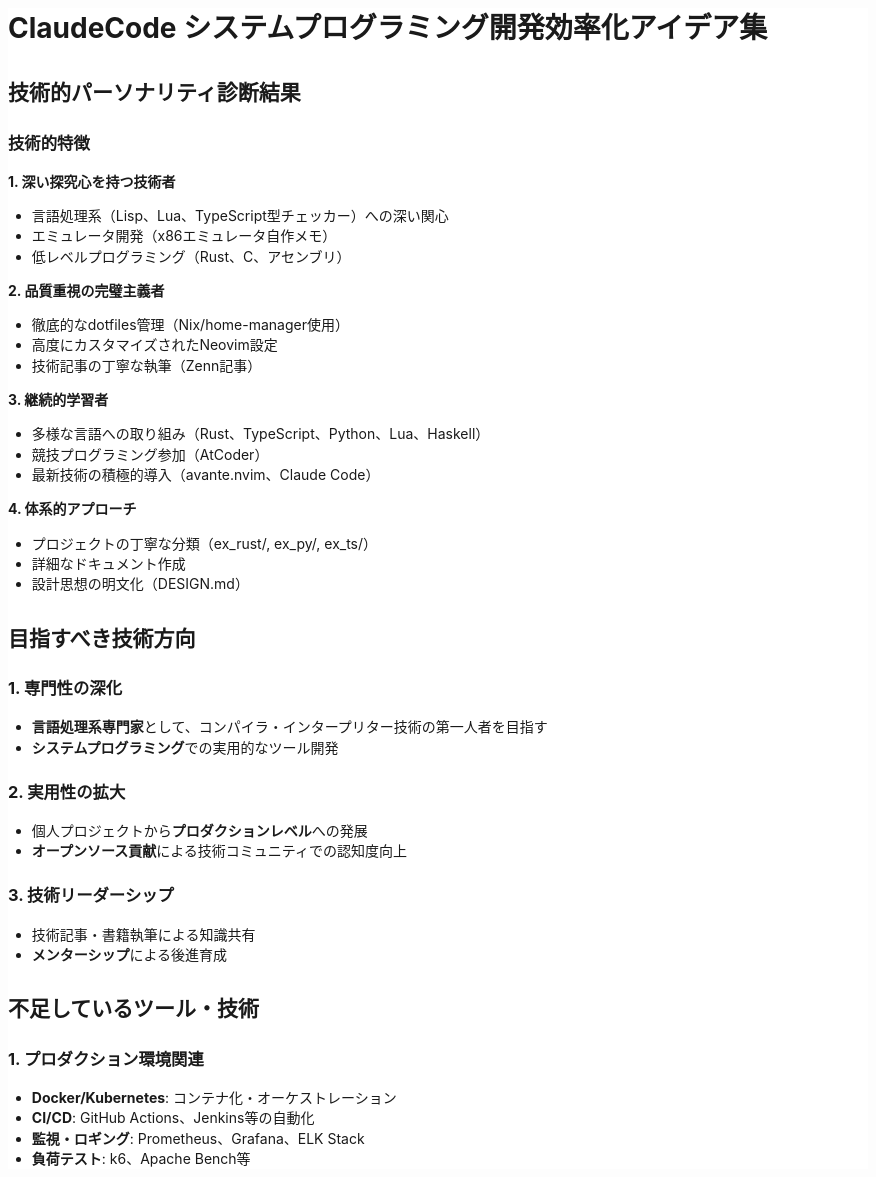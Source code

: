 # ClaudeCode システムプログラミング開発効率化アイデア集

## 技術的パーソナリティ診断結果

### 技術的特徴

**1. 深い探究心を持つ技術者**
- 言語処理系（Lisp、Lua、TypeScript型チェッカー）への深い関心
- エミュレータ開発（x86エミュレータ自作メモ）
- 低レベルプログラミング（Rust、C、アセンブリ）

**2. 品質重視の完璧主義者**
- 徹底的なdotfiles管理（Nix/home-manager使用）
- 高度にカスタマイズされたNeovim設定
- 技術記事の丁寧な執筆（Zenn記事）

**3. 継続的学習者**
- 多様な言語への取り組み（Rust、TypeScript、Python、Lua、Haskell）
- 競技プログラミング参加（AtCoder）
- 最新技術の積極的導入（avante.nvim、Claude Code）

**4. 体系的アプローチ**
- プロジェクトの丁寧な分類（ex_rust/, ex_py/, ex_ts/）
- 詳細なドキュメント作成
- 設計思想の明文化（DESIGN.md）

## 目指すべき技術方向

### 1. 専門性の深化
- **言語処理系専門家**として、コンパイラ・インタープリター技術の第一人者を目指す
- **システムプログラミング**での実用的なツール開発

### 2. 実用性の拡大
- 個人プロジェクトから**プロダクションレベル**への発展
- **オープンソース貢献**による技術コミュニティでの認知度向上

### 3. 技術リーダーシップ
- 技術記事・書籍執筆による知識共有
- **メンターシップ**による後進育成

## 不足しているツール・技術

### 1. プロダクション環境関連
- **Docker/Kubernetes**: コンテナ化・オーケストレーション
- **CI/CD**: GitHub Actions、Jenkins等の自動化
- **監視・ロギング**: Prometheus、Grafana、ELK Stack
- **負荷テスト**: k6、Apache Bench等
